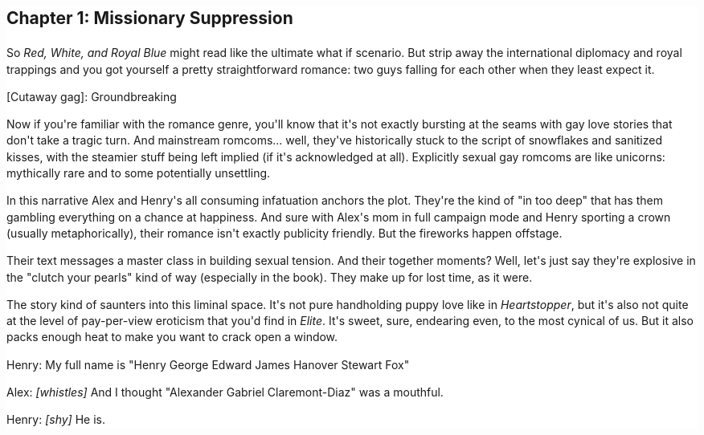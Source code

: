 
## Chapter 1: Missionary Suppression

<compare>
<james {% include timecode %}>

So *Red, White, and Royal Blue* might read like the ultimate what if scenario. But strip away the international diplomacy and royal trappings and you got yourself a pretty straightforward romance: two guys falling for each other when they least expect it. 

\[Cutaway gag]: Groundbreaking

Now if you're familiar with the romance genre, you'll know that it's not exactly bursting at the seams with gay love stories that don't take a tragic turn. And mainstream romcoms... well, they've historically stuck to the script of snowflakes and sanitized kisses, with the steamier stuff being left implied (if it's acknowledged at all). Explicitly sexual gay romcoms are like unicorns: mythically rare and to some potentially unsettling. 

</james>
<from></from>
</compare>

<compare>
<james {% include timecode %}>

In this narrative Alex and Henry's all consuming infatuation anchors the plot. They're the kind of "in too deep" that has them gambling everything on a chance at happiness. And sure with Alex's mom in full campaign mode and Henry sporting a crown (usually metaphorically), their romance isn't exactly publicity friendly. But the fireworks happen offstage. 

Their text messages a master class in building sexual tension. And their together moments? Well, let's just say they're explosive in the "clutch your pearls" kind of way (especially in the book). They make up for lost time, as it were. 

The story kind of saunters into this liminal space. It's not pure handholding puppy love like in *Heartstopper*, but it's also not quite at the level of pay-per-view eroticism that you'd find in *Elite*. It's sweet, sure, endearing even, to the most cynical of us. But it also packs enough heat to make you want to crack open a window.

</james>
<from></from>
</compare>

<compare>
<clip {% include citation for=page.cite.clips.rwrb_movie %}>

Henry: My full name is "Henry George Edward James Hanover Stewart Fox"

Alex: *[whistles]* And I thought "Alexander Gabriel Claremont-Diaz" was a mouthful.

Henry: *[shy]* He is.

</clip>
</compare>

<compare>
<james {% include timecode %}>


[^simon]: He's talking about *Love, Simon*. He's being cagey because the author of the book called him out for calling her a straight women when she is openly bisexual, and James didn't like that.
[^broccoli]: Fact checked, true: https://www.bbc.com/news/health-50387126